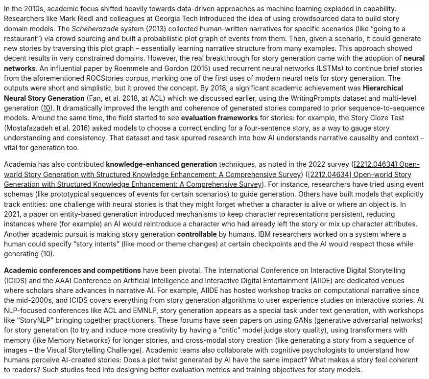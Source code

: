In the 2010s, academic focus shifted heavily towards data-driven approaches as machine learning exploded in capability. Researchers like Mark Riedl and colleagues at Georgia Tech introduced the idea of using crowdsourced data to build story domain models. The *Scheherazade* system (2013) collected human-written narratives for specific scenarios (like “going to a restaurant”) via crowd sourcing and built a probabilistic plot graph of events from them. Then, given a scenario, it could generate new stories by traversing this plot graph – essentially learning narrative structure from many examples. This approach showed decent results in very constrained domains. However, the real breakthrough for story generation came with the adoption of **neural networks**. An influential paper by Roemmele and Gordon (2015) used recurrent neural networks (LSTMs) to continue brief stories from the aforementioned ROCStories corpus, marking one of the first uses of modern neural nets for story generation. The outputs were short and simplistic, but it proved the concept. By 2018, a significant academic achievement was **Hierarchical Neural Story Generation** (Fan, et al. 2018, at ACL) which we discussed earlier, using the WritingPrompts dataset and multi-level generation ([10](https://thegradient.pub/an-introduction-to-ai-story-generation/#:~:text=While%20typically%20language%20models%20are,Instead%20of%20being%20given%20a)). It dramatically improved the length and coherence of generated stories compared to prior sequence-to-sequence models. Around the same time, the field started to see **evaluation frameworks** for stories: for example, the Story Cloze Test (Mostafazadeh et al. 2016) asked models to choose a correct ending for a four-sentence story, as a way to gauge story understanding and consistency. That dataset and task spurred research into how AI understands narrative causality and context – vital for generation too.

Academia has also contributed **knowledge-enhanced generation** techniques, as noted in the 2022 survey ([[2212.04634] Open-world Story Generation with Structured Knowledge Enhancement: A Comprehensive Survey](https://arxiv.org/abs/2212.04634#:~:text=intertwined%20with%20our%20social%20and,Incorporating%20external%20knowledge%20can)) ([[2212.04634] Open-world Story Generation with Structured Knowledge Enhancement: A Comprehensive Survey](https://arxiv.org/abs/2212.04634#:~:text=knowledge,promising%20directions%20for%20future%20study)). For instance, researchers have tried using event schemas (like prototypical sequences of events for certain scenarios) to guide generation. Others have built models that explicitly track entities: one challenge with neural stories is that they might forget whether a character is alive or where an object is. In 2021, a paper on entity-based generation introduced mechanisms to keep character representations persistent, reducing instances where (for example) an AI would reintroduce a character who had already left the story or mix up character attributes. Another academic pursuit is making story generation **controllable** by humans. IBM researchers worked on a system where a human could specify “story intents” (like mood or theme changes) at certain checkpoints and the AI would respect those while generating ([10](https://thegradient.pub/an-introduction-to-ai-story-generation/#:~:text=While%20typically%20language%20models%20are,Instead%20of%20being%20given%20a)).

**Academic conferences and competitions** have been pivotal. The International Conference on Interactive Digital Storytelling (ICIDS) and the AAAI Conference on Artificial Intelligence and Interactive Digital Entertainment (AIIDE) are dedicated venues where scholars share advances in narrative AI. For example, AIIDE has hosted workshop tracks on computational narrative since the mid-2000s, and ICIDS covers everything from story generation algorithms to user experience studies on interactive stories. At NLP-focused conferences like ACL and EMNLP, story generation appears as a special task under text generation, with workshops like “StoryNLP” bringing together practitioners. These forums have seen papers on using GANs (generative adversarial networks) for story generation (to try and induce more creativity by having a “critic” model judge story quality), using transformers with memory (like Memory Networks) for longer stories, and cross-modal story creation (like generating a story from a sequence of images – the Visual Storytelling Challenge). Academic teams also collaborate with cognitive psychologists to understand how humans perceive AI-created stories: Does a plot twist generated by AI have the same impact? What makes a story feel coherent to readers? Such studies feed into designing better evaluation metrics and training objectives for story models.
